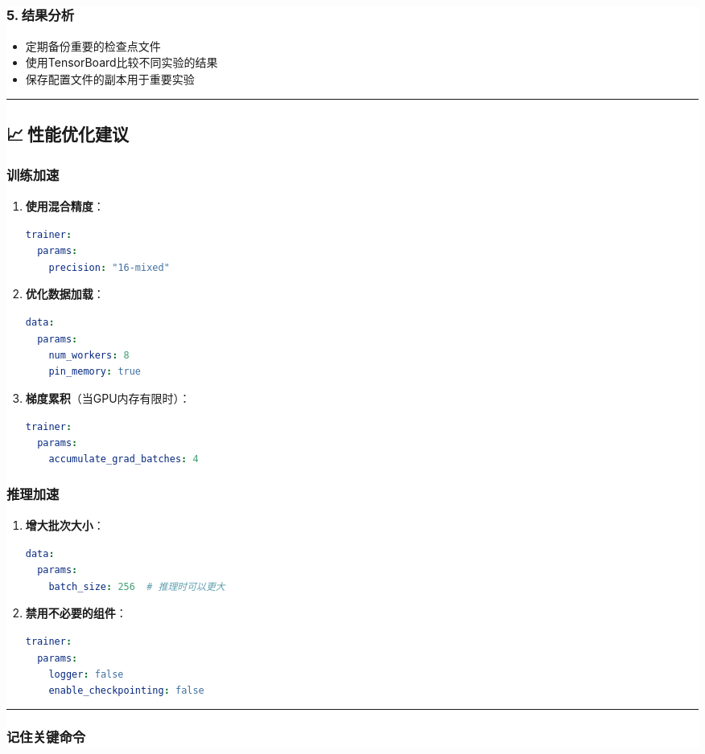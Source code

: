 ### 5. 结果分析

- 定期备份重要的检查点文件
- 使用TensorBoard比较不同实验的结果
- 保存配置文件的副本用于重要实验

---

## 📈 性能优化建议

### 训练加速

1. **使用混合精度**：

   ```yaml
   trainer:
     params:
       precision: "16-mixed"
   ```
2. **优化数据加载**：

   ```yaml
   data:
     params:
       num_workers: 8
       pin_memory: true
   ```
3. **梯度累积**（当GPU内存有限时）：

   ```yaml
   trainer:
     params:
       accumulate_grad_batches: 4
   ```

### 推理加速

1. **增大批次大小**：

   ```yaml
   data:
     params:
       batch_size: 256  # 推理时可以更大
   ```
2. **禁用不必要的组件**：

   ```yaml
   trainer:
     params:
       logger: false
       enable_checkpointing: false
   ```

---

### 记住关键命令
